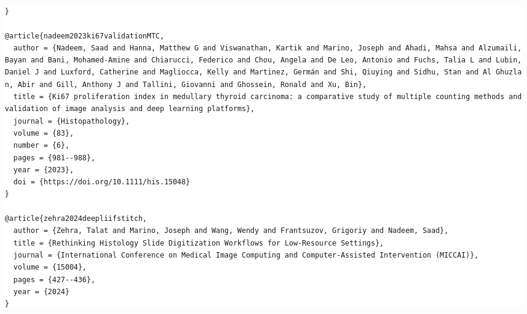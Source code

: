 ```
}

@article{nadeem2023ki67validationMTC,
  author = {Nadeem, Saad and Hanna, Matthew G and Viswanathan, Kartik and Marino, Joseph and Ahadi, Mahsa and Alzumaili, Bayan and Bani, Mohamed-Amine and Chiarucci, Federico and Chou, Angela and De Leo, Antonio and Fuchs, Talia L and Lubin, Daniel J and Luxford, Catherine and Magliocca, Kelly and Martinez, Germán and Shi, Qiuying and Sidhu, Stan and Al Ghuzlan, Abir and Gill, Anthony J and Tallini, Giovanni and Ghossein, Ronald and Xu, Bin},
  title = {Ki67 proliferation index in medullary thyroid carcinoma: a comparative study of multiple counting methods and validation of image analysis and deep learning platforms},
  journal = {Histopathology},
  volume = {83},
  number = {6},
  pages = {981--988},
  year = {2023},
  doi = {https://doi.org/10.1111/his.15048}
}

@article{zehra2024deepliifstitch,
  author = {Zehra, Talat and Marino, Joseph and Wang, Wendy and Frantsuzov, Grigoriy and Nadeem, Saad},
  title = {Rethinking Histology Slide Digitization Workflows for Low-Resource Settings},
  journal = {International Conference on Medical Image Computing and Computer-Assisted Intervention (MICCAI)},
  volume = {15004},
  pages = {427--436},
  year = {2024}
}
```
